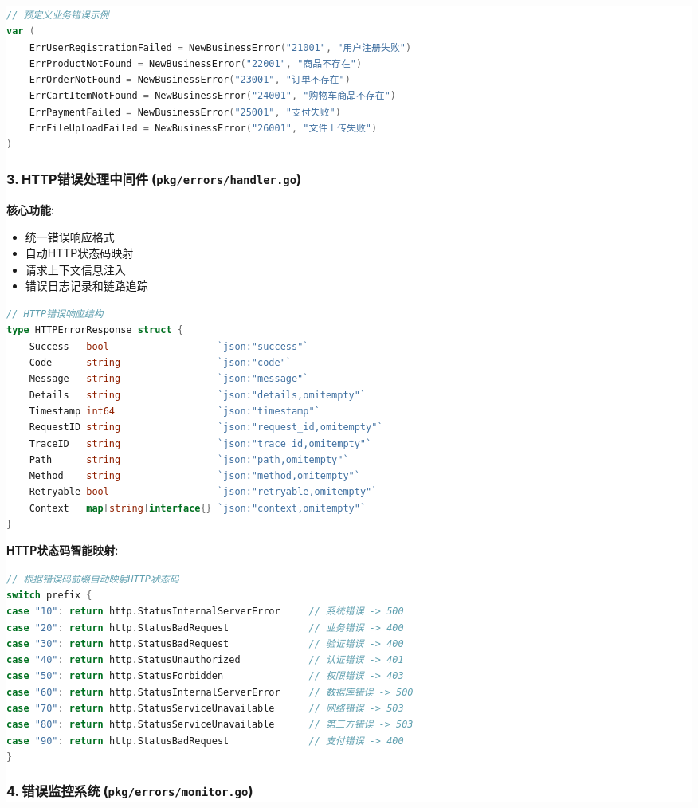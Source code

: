 ```go
// 预定义业务错误示例
var (
    ErrUserRegistrationFailed = NewBusinessError("21001", "用户注册失败")
    ErrProductNotFound = NewBusinessError("22001", "商品不存在")
    ErrOrderNotFound = NewBusinessError("23001", "订单不存在")
    ErrCartItemNotFound = NewBusinessError("24001", "购物车商品不存在")
    ErrPaymentFailed = NewBusinessError("25001", "支付失败")
    ErrFileUploadFailed = NewBusinessError("26001", "文件上传失败")
)
```

### 3. HTTP错误处理中间件 (`pkg/errors/handler.go`)

**核心功能**:
- 统一错误响应格式
- 自动HTTP状态码映射
- 请求上下文信息注入
- 错误日志记录和链路追踪

```go
// HTTP错误响应结构
type HTTPErrorResponse struct {
    Success   bool                   `json:"success"`
    Code      string                 `json:"code"`
    Message   string                 `json:"message"`
    Details   string                 `json:"details,omitempty"`
    Timestamp int64                  `json:"timestamp"`
    RequestID string                 `json:"request_id,omitempty"`
    TraceID   string                 `json:"trace_id,omitempty"`
    Path      string                 `json:"path,omitempty"`
    Method    string                 `json:"method,omitempty"`
    Retryable bool                   `json:"retryable,omitempty"`
    Context   map[string]interface{} `json:"context,omitempty"`
}
```

**HTTP状态码智能映射**:
```go
// 根据错误码前缀自动映射HTTP状态码
switch prefix {
case "10": return http.StatusInternalServerError     // 系统错误 -> 500
case "20": return http.StatusBadRequest              // 业务错误 -> 400  
case "30": return http.StatusBadRequest              // 验证错误 -> 400
case "40": return http.StatusUnauthorized            // 认证错误 -> 401
case "50": return http.StatusForbidden               // 权限错误 -> 403
case "60": return http.StatusInternalServerError     // 数据库错误 -> 500
case "70": return http.StatusServiceUnavailable      // 网络错误 -> 503
case "80": return http.StatusServiceUnavailable      // 第三方错误 -> 503
case "90": return http.StatusBadRequest              // 支付错误 -> 400
}
```

### 4. 错误监控系统 (`pkg/errors/monitor.go`)
